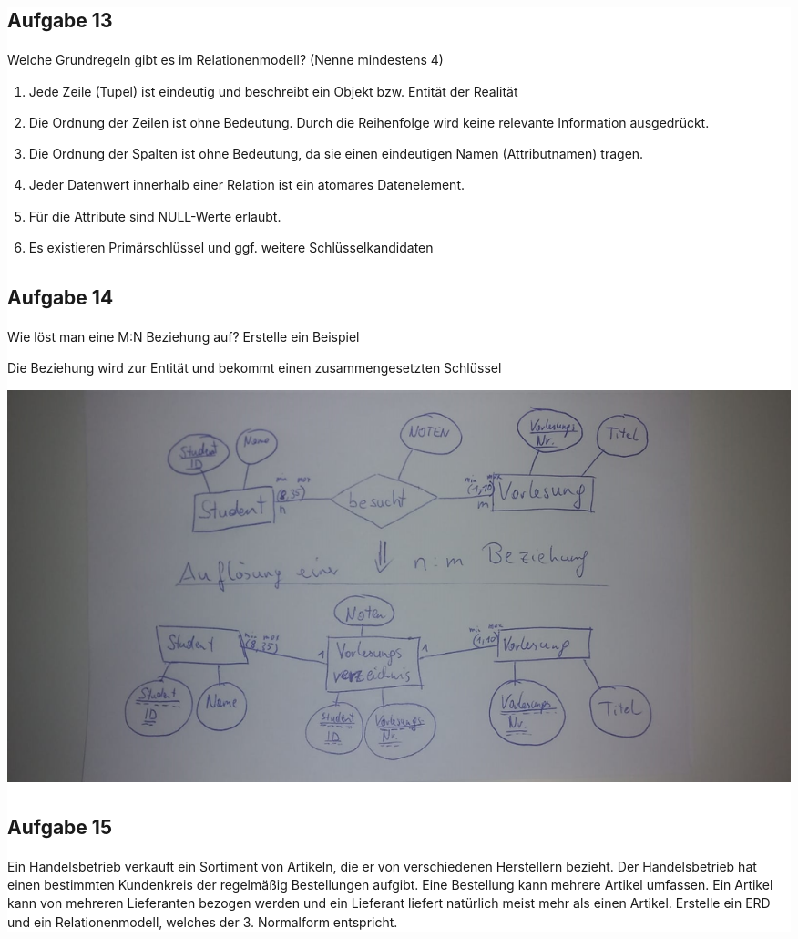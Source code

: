 ## Aufgabe 13
Welche Grundregeln gibt es im Relationenmodell? (Nenne mindestens 4)

1. Jede Zeile (Tupel) ist eindeutig und beschreibt ein Objekt bzw. Entität der Realität <br>

2. Die Ordnung der Zeilen ist ohne Bedeutung. Durch die Reihenfolge wird keine relevante Information ausgedrückt. <br>

3. Die Ordnung der Spalten ist ohne Bedeutung, da sie einen eindeutigen Namen (Attributnamen) tragen. <br>

4. Jeder Datenwert innerhalb einer Relation ist ein atomares Datenelement. <br>

5. Für die Attribute sind NULL-Werte erlaubt. <br>

6. Es existieren Primärschlüssel und ggf. weitere Schlüsselkandidaten <br>

## Aufgabe 14
Wie löst man eine M:N Beziehung auf? Erstelle ein Beispiel

Die Beziehung wird zur Entität und bekommt einen zusammengesetzten Schlüssel <br>

![Bild_14](aufgabe14.png)

## Aufgabe 15
Ein Handelsbetrieb verkauft ein Sortiment von Artikeln, die er von verschiedenen Herstellern bezieht. 
Der Handelsbetrieb hat einen bestimmten Kundenkreis der regelmäßig Bestellungen aufgibt. 
Eine Bestellung kann mehrere Artikel umfassen. Ein Artikel kann von mehreren Lieferanten bezogen werden und 
ein Lieferant liefert natürlich meist mehr als einen Artikel. Erstelle ein ERD und ein Relationenmodell, 
welches der 3. Normalform entspricht.
